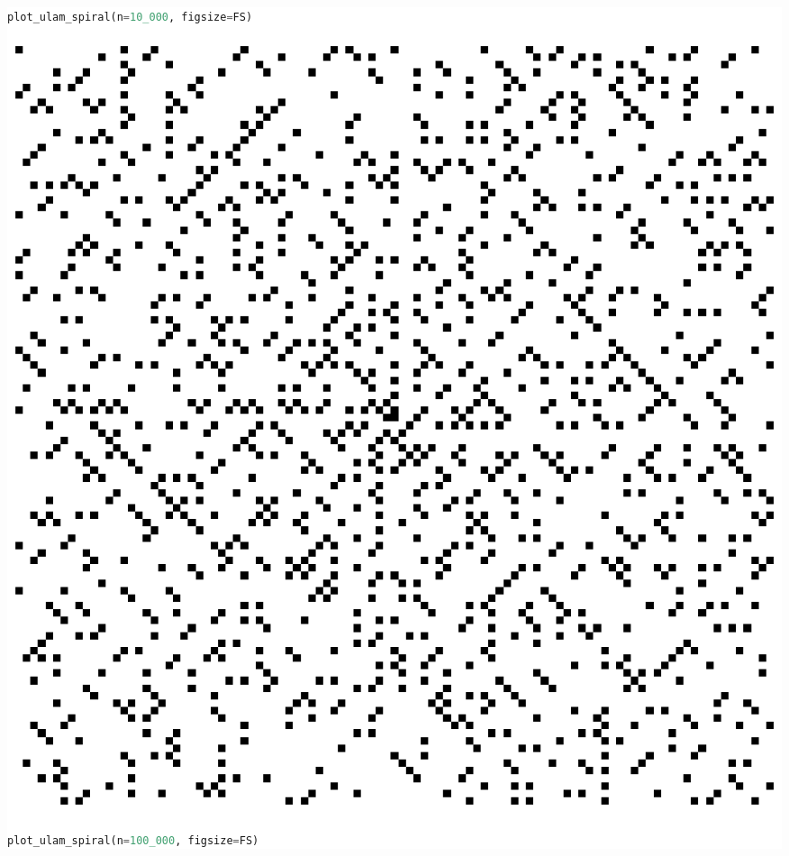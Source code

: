 ```python
plot_ulam_spiral(n=10_000, figsize=FS)
```

<p align="center">
  <img width="1000" src="https://github.com/aetperf/aetperf.github.io/blob/master/img/2024-11-24_01/output_12_0.png" alt="n=10_000">
</p>


```python
plot_ulam_spiral(n=100_000, figsize=FS)
```
